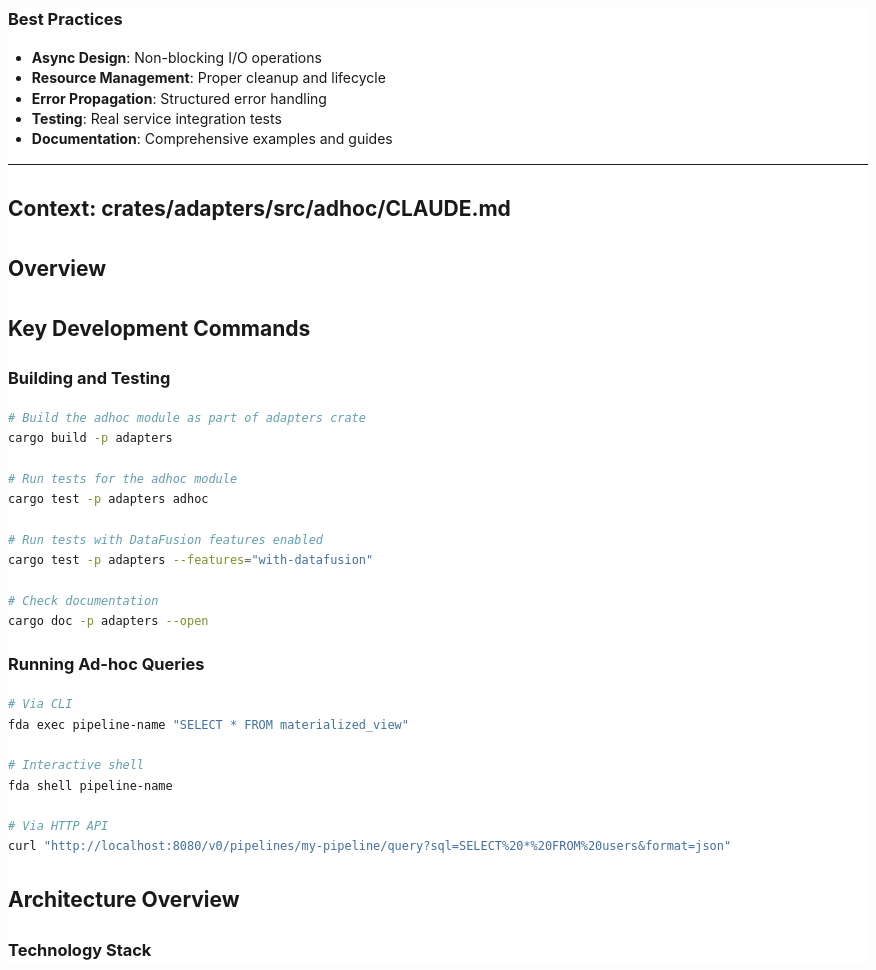 ### Best Practices

- **Async Design**: Non-blocking I/O operations
- **Resource Management**: Proper cleanup and lifecycle
- **Error Propagation**: Structured error handling
- **Testing**: Real service integration tests
- **Documentation**: Comprehensive examples and guides


---

## Context: crates/adapters/src/adhoc/CLAUDE.md

## Overview

## Key Development Commands

### Building and Testing

```bash
# Build the adhoc module as part of adapters crate
cargo build -p adapters

# Run tests for the adhoc module
cargo test -p adapters adhoc

# Run tests with DataFusion features enabled
cargo test -p adapters --features="with-datafusion"

# Check documentation
cargo doc -p adapters --open
```

### Running Ad-hoc Queries

```bash
# Via CLI
fda exec pipeline-name "SELECT * FROM materialized_view"

# Interactive shell
fda shell pipeline-name

# Via HTTP API
curl "http://localhost:8080/v0/pipelines/my-pipeline/query?sql=SELECT%20*%20FROM%20users&format=json"
```

## Architecture Overview

### Technology Stack
